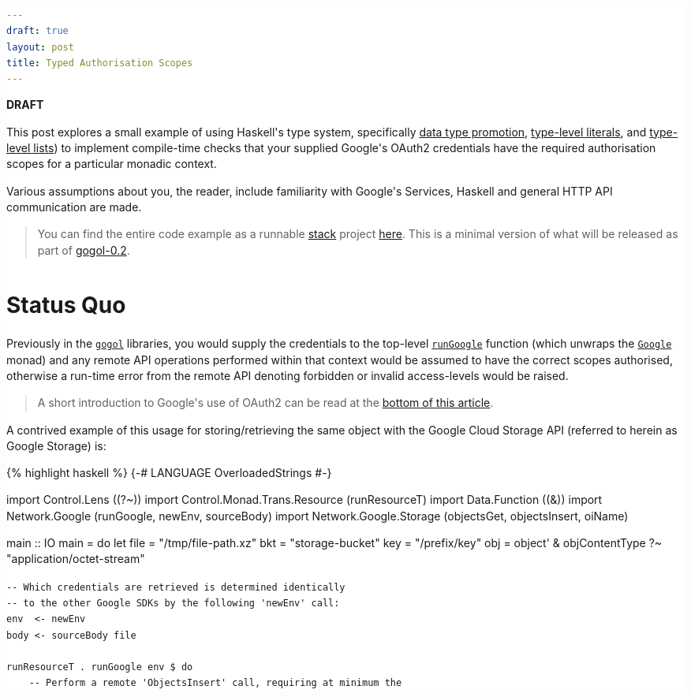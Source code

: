```yaml
---
draft: true
layout: post
title: Typed Authorisation Scopes
---
```


**DRAFT**

This post explores a small example of using Haskell's type system, specifically
[data type promotion](https://downloads.haskell.org/~ghc/latest/docs/html/users_guide/glasgow_exts.html#ghc-flag--XDataKinds),
[type-level literals](singletons), and
[type-level lists](https://downloads.haskell.org/~ghc/latest/docs/html/users_guide/glasgow_exts.html#promoted-list-and-tuple-types))
to implement compile-time checks that your supplied Google's OAuth2 credentials
have the required authorisation scopes for a particular monadic context.

Various assumptions about you, the reader, include familiarity with
Google's Services, Haskell and general HTTP API communication are made.

> You can find the entire code example as a runnable [stack](http://docs.haskellstack.org/) project [here](https://github.com/brendanhay/brendanhay.github.io/tree/master/projects/typed-authentication).
This is a minimal version of what will be released as part of
[gogol-0.2](http://hackage.haskell.org/package/gogol).

# Status Quo

Previously in the [`gogol`](http://hackage.haskell.org/packages/#cat:Google)
libraries, you would supply the credentials to the top-level
[`runGoogle`](https://github.com/brendanhay/gogol/blob/0.0.1/gogol/src/Network/Google.hs#L174-L176)
function (which unwraps the
[`Google`](https://github.com/brendanhay/gogol/blob/0.0.1/gogol/src/Network/Google.hs#L119)
monad) and any remote API operations performed within that context would be
assumed to have the correct scopes authorised, otherwise a run-time error from
the remote API denoting forbidden or invalid access-levels would be raised.

> A short introduction to Google's use of OAuth2 can be read at the [bottom of this
article](#aside-googles-use-of-oauth2).

A contrived example of this usage for storing/retrieving the same object with
the Google Cloud Storage API (referred to herein as Google Storage) is:

{% highlight haskell %}
{-# LANGUAGE OverloadedStrings #-}

import Control.Lens                 ((?~))
import Control.Monad.Trans.Resource (runResourceT)
import Data.Function                ((&))
import Network.Google               (runGoogle, newEnv, sourceBody)
import Network.Google.Storage       (objectsGet, objectsInsert, oiName)

main :: IO
main = do
    let file = "/tmp/file-path.xz"
        bkt  = "storage-bucket"
        key  = "/prefix/key"
        obj  = object' & objContentType ?~ "application/octet-stream"

    -- Which credentials are retrieved is determined identically
    -- to the other Google SDKs by the following 'newEnv' call:
    env  <- newEnv
    body <- sourceBody file

    runResourceT . runGoogle env $ do
        -- Perform a remote 'ObjectsInsert' call, requiring at minimum the